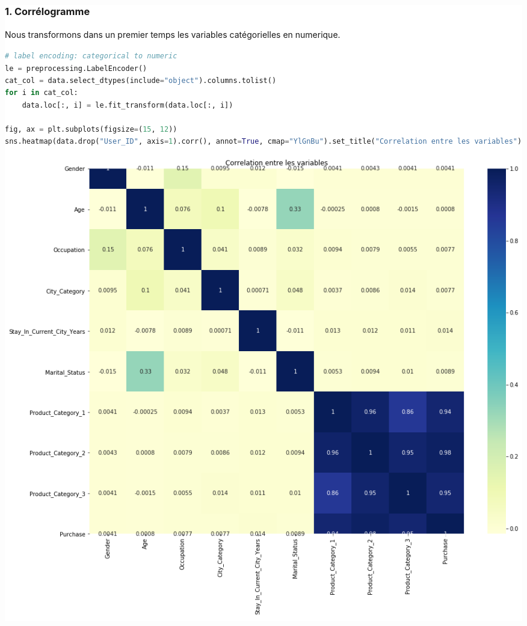 ### 1. Corrélogramme

Nous transformons dans un premier temps les variables catégorielles en numerique.


```python
# label encoding: categorical to numeric
le = preprocessing.LabelEncoder()
cat_col = data.select_dtypes(include="object").columns.tolist()
for i in cat_col:
    data.loc[:, i] = le.fit_transform(data.loc[:, i])
    
fig, ax = plt.subplots(figsize=(15, 12))
sns.heatmap(data.drop("User_ID", axis=1).corr(), annot=True, cmap="YlGnBu").set_title("Correlation entre les variables")
```


    
![png](/images/posts/2022_11/output_44_1.png)
    